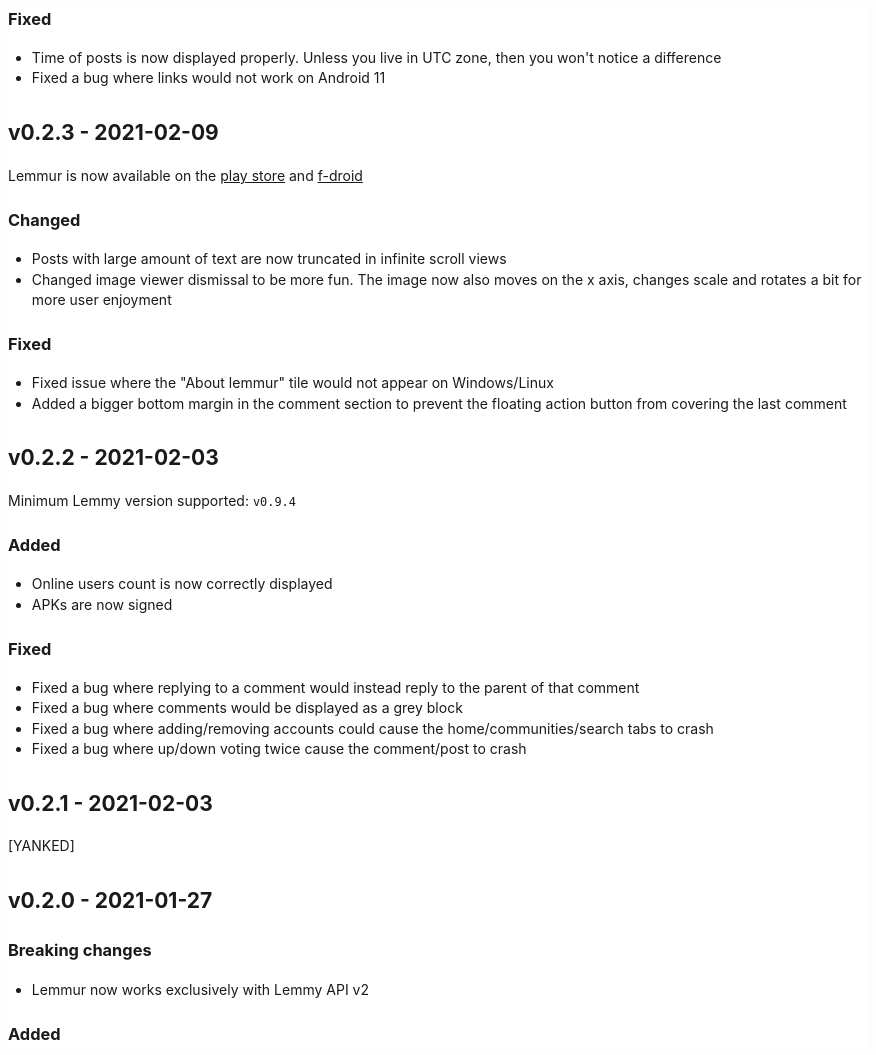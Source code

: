 ### Fixed

- Time of posts is now displayed properly. Unless you live in UTC zone, then you won't notice a difference
- Fixed a bug where links would not work on Android 11

## v0.2.3 - 2021-02-09

Lemmur is now available on the [play store](https://play.google.com/store/apps/details?id=com.krawieck.lemmur) and [f-droid](https://f-droid.org/packages/com.krawieck.lemmur)

### Changed

- Posts with large amount of text are now truncated in infinite scroll views
- Changed image viewer dismissal to be more fun. The image now also moves on the x axis, changes scale and rotates a bit for more user enjoyment

### Fixed

- Fixed issue where the "About lemmur" tile would not appear on Windows/Linux
- Added a bigger bottom margin in the comment section to prevent the floating action button from covering the last comment

## v0.2.2 - 2021-02-03

Minimum Lemmy version supported: `v0.9.4`

### Added

- Online users count is now correctly displayed
- APKs are now signed

### Fixed

- Fixed a bug where replying to a comment would instead reply to the parent of that comment
- Fixed a bug where comments would be displayed as a grey block
- Fixed a bug where adding/removing accounts could cause the home/communities/search tabs to crash
- Fixed a bug where up/down voting twice cause the comment/post to crash

## v0.2.1 - 2021-02-03

[YANKED]

## v0.2.0 - 2021-01-27

### Breaking changes

- Lemmur now works exclusively with Lemmy API v2

### Added
